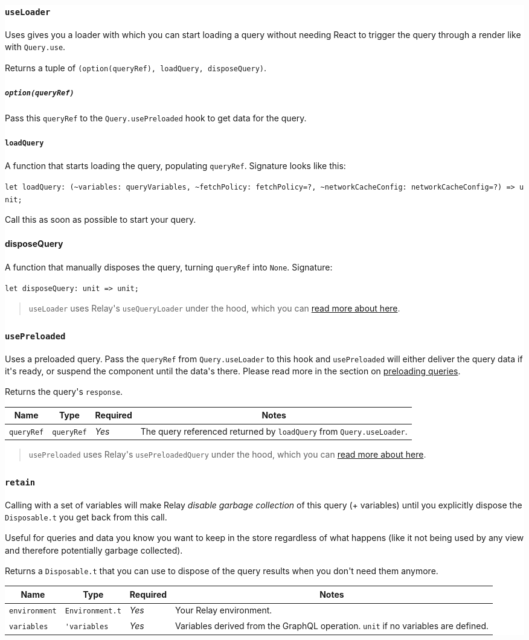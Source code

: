 ### `useLoader`

Uses gives you a loader with which you can start loading a query without needing React to trigger the query through a render like with `Query.use`.

Returns a tuple of `(option(queryRef), loadQuery, disposeQuery)`.

##### `option(queryRef)`

Pass this `queryRef` to the `Query.usePreloaded` hook to get data for the query.

#### `loadQuery`

A function that starts loading the query, populating `queryRef`. Signature looks like this:

`let loadQuery: (~variables: queryVariables, ~fetchPolicy: fetchPolicy=?, ~networkCacheConfig: networkCacheConfig=?) => unit;`

Call this as soon as possible to start your query.

#### disposeQuery

A function that manually disposes the query, turning `queryRef` into `None`. Signature:

`let disposeQuery: unit => unit;`

> `useLoader` uses Relay's `useQueryLoader` under the hood, which you can [read more about here](https://relay.dev/docs/api-reference/use-query-loader).

### `usePreloaded`

Uses a preloaded query. Pass the `queryRef` from `Query.useLoader` to this hook and `usePreloaded` will either deliver the query data if it's ready, or suspend the component until the data's there. Please read more in the section on [preloading queries](#preloaded-queries).

Returns the query's `response`.

| Name       | Type       | Required | Notes                                                                |
| ---------- | ---------- | -------- | -------------------------------------------------------------------- |
| `queryRef` | `queryRef` | _Yes_    | The query referenced returned by `loadQuery` from `Query.useLoader`. |

> `usePreloaded` uses Relay's `usePreloadedQuery` under the hood, which you can [read more about here](https://relay.dev/docs/api-reference/use-preloaded-query).

### `retain`

Calling with a set of variables will make Relay _disable garbage collection_ of this query (+ variables) until you explicitly dispose the `Disposable.t` you get back from this call.

Useful for queries and data you know you want to keep in the store regardless of what happens (like it not being used by any view and therefore potentially garbage collected).

Returns a `Disposable.t` that you can use to dispose of the query results when you don't need them anymore.

| Name          | Type            | Required | Notes                                                                             |
| ------------- | --------------- | -------- | --------------------------------------------------------------------------------- |
| `environment` | `Environment.t` | _Yes_    | Your Relay environment.                                                           |
| `variables`   | `'variables`    | _Yes_    | Variables derived from the GraphQL operation. `unit` if no variables are defined. |
